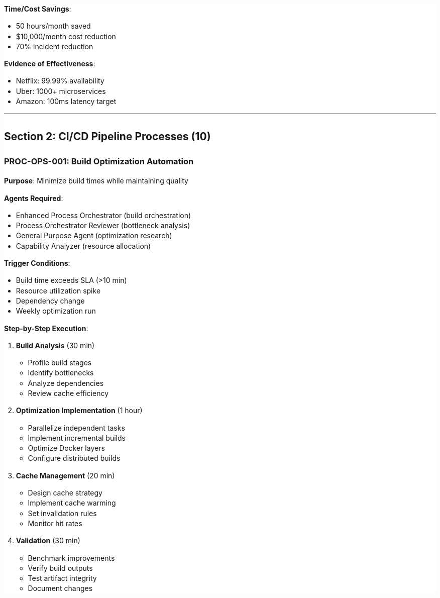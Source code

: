 **Time/Cost Savings**:
- 50 hours/month saved
- $10,000/month cost reduction
- 70% incident reduction

**Evidence of Effectiveness**:
- Netflix: 99.99% availability
- Uber: 1000+ microservices
- Amazon: 100ms latency target

---

## Section 2: CI/CD Pipeline Processes (10)

### PROC-OPS-001: Build Optimization Automation
**Purpose**: Minimize build times while maintaining quality

**Agents Required**:
- Enhanced Process Orchestrator (build orchestration)
- Process Orchestrator Reviewer (bottleneck analysis)
- General Purpose Agent (optimization research)
- Capability Analyzer (resource allocation)

**Trigger Conditions**:
- Build time exceeds SLA (>10 min)
- Resource utilization spike
- Dependency change
- Weekly optimization run

**Step-by-Step Execution**:
1. **Build Analysis** (30 min)
   - Profile build stages
   - Identify bottlenecks
   - Analyze dependencies
   - Review cache efficiency

2. **Optimization Implementation** (1 hour)
   - Parallelize independent tasks
   - Implement incremental builds
   - Optimize Docker layers
   - Configure distributed builds

3. **Cache Management** (20 min)
   - Design cache strategy
   - Implement cache warming
   - Set invalidation rules
   - Monitor hit rates

4. **Validation** (30 min)
   - Benchmark improvements
   - Verify build outputs
   - Test artifact integrity
   - Document changes
